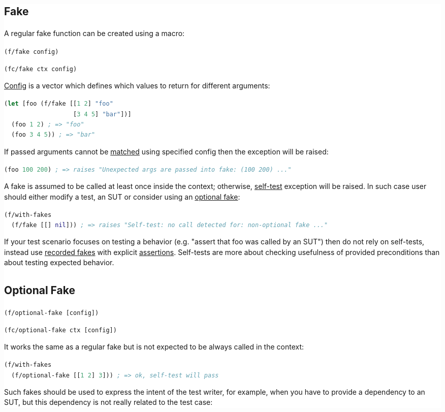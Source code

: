 ## Fake

A regular fake function can be created using a macro:

`(f/fake config)`

`(fc/fake ctx config)`

[Config](#fake-configuration) is a vector which defines which values to return for different arguments:

```clj
(let [foo (f/fake [[1 2] "foo"
                   [3 4 5] "bar"])]
  (foo 1 2) ; => "foo"
  (foo 3 4 5)) ; => "bar"
```

If passed arguments cannot be [matched](#argument-matching) using specified 
config then the exception will be raised:

```clj
(foo 100 200) ; => raises "Unexpected args are passed into fake: (100 200) ..."
```

A fake is assumed to be called at least once inside the context; otherwise, [self-test](#self-tests) exception 
will be raised. In such case user should either modify a test, an SUT 
or consider using an [optional fake](#optional-fake):

```clj
(f/with-fakes
  (f/fake [[] nil])) ; => raises "Self-test: no call detected for: non-optional fake ..."
```

If your test scenario focuses on testing a behavior (e.g. "assert that foo was called by an SUT") then do not rely on self-tests, 
instead use [recorded fakes](#recorded-fake) with explicit [assertions](#assertions). 
Self-tests are more about checking usefulness of provided preconditions than 
about testing expected behavior.

## Optional Fake

`(f/optional-fake [config])`

`(fc/optional-fake ctx [config])`

It works the same as a regular fake but is not expected to be always called in the context:

```clj
(f/with-fakes
  (f/optional-fake [[1 2] 3])) ; => ok, self-test will pass
```

Such fakes should be used to express the intent of the test writer, 
for example, when you have to provide a dependency to an SUT,
but this dependency is not really related to the test case:
 